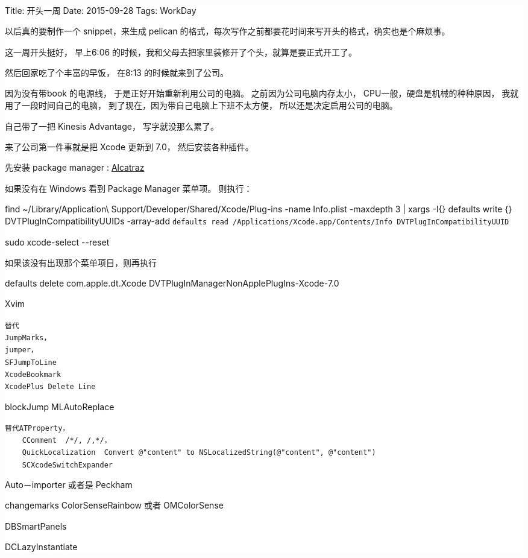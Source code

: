 Title: 开头一周
Date: 2015-09-28
Tags: WorkDay 

以后真的要制作一个 snippet，来生成 pelican 的格式，每次写作之前都要花时间来写开头的格式，确实也是个麻烦事。

这一周开头挺好， 早上6:06 的时候，我和父母去把家里装修开了个头，就算是要正式开工了。

然后回家吃了个丰富的早饭， 在8:13 的时候就来到了公司。

因为没有带book 的电源线， 于是正好开始重新利用公司的电脑。 之前因为公司电脑内存太小， CPU一般，硬盘是机械的种种原因， 我就用了一段时间自己的电脑， 到了现在，因为带自己电脑上下班不太方便， 所以还是决定启用公司的电脑。

自己带了一把 Kinesis Advantage， 写字就没那么累了。

来了公司第一件事就是把 Xcode 更新到 7.0， 然后安装各种插件。 

先安装 package manager : [Alcatraz](https://github.com/supermarin/Alcatraz)

如果没有在 Windows 看到 Package Manager 菜单项。 
则执行：

find ~/Library/Application\ Support/Developer/Shared/Xcode/Plug-ins -name Info.plist -maxdepth 3 | xargs -I{} defaults write {} DVTPlugInCompatibilityUUIDs -array-add `defaults read /Applications/Xcode.app/Contents/Info DVTPlugInCompatibilityUUID`

sudo xcode-select --reset
 
如果该没有出现那个菜单项目，则再执行

defaults delete com.apple.dt.Xcode DVTPlugInManagerNonApplePlugIns-Xcode-7.0


Xvim  

	替代 
	JumpMarks，
	jumper，
	SFJumpToLine
	XcodeBookmark
	XcodePlus Delete Line
	

blockJump
MLAutoReplace
	
	替代ATProperty，
		CComment  /*/, /,*/，
		QuickLocalization  Convert @"content" to NSLocalizedString(@"content", @"content")
		SCXcodeSwitchExpander
	

Auto－importer 或者是 Peckham


changemarks
ColorSenseRainbow 或者 OMColorSense

DBSmartPanels

DCLazyInstantiate
